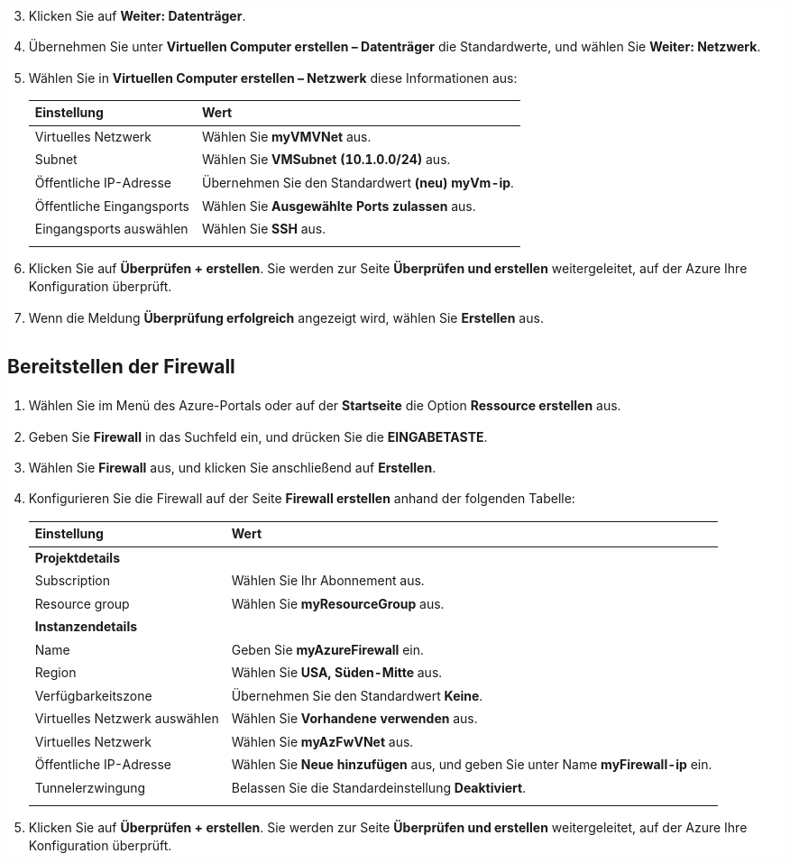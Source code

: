3. Klicken Sie auf **Weiter: Datenträger**.

4. Übernehmen Sie unter **Virtuellen Computer erstellen – Datenträger** die Standardwerte, und wählen Sie **Weiter: Netzwerk**.

5. Wählen Sie in **Virtuellen Computer erstellen – Netzwerk** diese Informationen aus:

    | Einstellung | Wert |
    | ------- | ----- |
    | Virtuelles Netzwerk | Wählen Sie **myVMVNet** aus.  |
    | Subnet | Wählen Sie **VMSubnet (10.1.0.0/24)** aus.|
    | Öffentliche IP-Adresse | Übernehmen Sie den Standardwert **(neu) myVm-ip**. |
    | Öffentliche Eingangsports | Wählen Sie **Ausgewählte Ports zulassen** aus. |
    | Eingangsports auswählen | Wählen Sie **SSH** aus.|
    ||

6. Klicken Sie auf **Überprüfen + erstellen**. Sie werden zur Seite **Überprüfen und erstellen** weitergeleitet, auf der Azure Ihre Konfiguration überprüft.

7. Wenn die Meldung **Überprüfung erfolgreich** angezeigt wird, wählen Sie **Erstellen** aus.

## <a name="deploy-the-firewall"></a>Bereitstellen der Firewall

1. Wählen Sie im Menü des Azure-Portals oder auf der **Startseite** die Option **Ressource erstellen** aus.

2. Geben Sie **Firewall** in das Suchfeld ein, und drücken Sie die **EINGABETASTE**.

3. Wählen Sie **Firewall** aus, und klicken Sie anschließend auf **Erstellen**.

4. Konfigurieren Sie die Firewall auf der Seite **Firewall erstellen** anhand der folgenden Tabelle:

    | Einstellung | Wert |
    | ------- | ----- |
    | **Projektdetails** | |
    | Subscription | Wählen Sie Ihr Abonnement aus. |
    | Resource group | Wählen Sie **myResourceGroup** aus.  |
    | **Instanzendetails** |  |
    | Name | Geben Sie **myAzureFirewall** ein. |
    | Region | Wählen Sie **USA, Süden-Mitte** aus. |
    | Verfügbarkeitszone | Übernehmen Sie den Standardwert **Keine**. |
    | Virtuelles Netzwerk auswählen    |    Wählen Sie **Vorhandene verwenden** aus.    |
    | Virtuelles Netzwerk    |    Wählen Sie **myAzFwVNet** aus.    |
    | Öffentliche IP-Adresse    |    Wählen Sie **Neue hinzufügen** aus, und geben Sie unter Name **myFirewall-ip** ein.    |
    | Tunnelerzwingung    | Belassen Sie die Standardeinstellung **Deaktiviert**.    |
    |||
5. Klicken Sie auf **Überprüfen + erstellen**. Sie werden zur Seite **Überprüfen und erstellen** weitergeleitet, auf der Azure Ihre Konfiguration überprüft.
